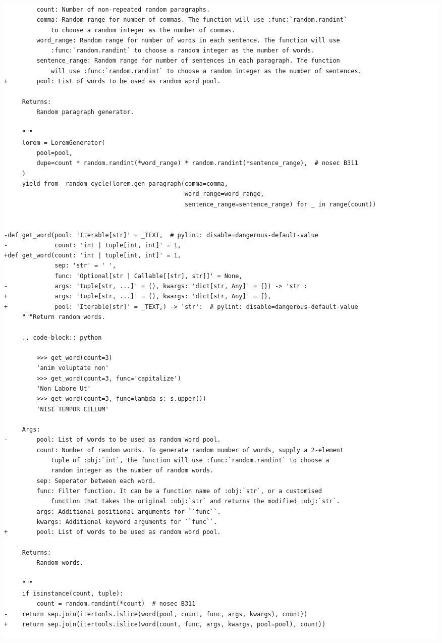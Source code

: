 ```
         count: Number of non-repeated random paragraphs.
         comma: Random range for number of commas. The function will use :func:`random.randint`
             to choose a random integer as the number of commas.
         word_range: Random range for number of words in each sentence. The function will use
             :func:`random.randint` to choose a random integer as the number of words.
         sentence_range: Random range for number of sentences in each paragraph. The function
             will use :func:`random.randint` to choose a random integer as the number of sentences.
+        pool: List of words to be used as random word pool.
 
     Returns:
         Random paragraph generator.
 
     """
     lorem = LoremGenerator(
         pool=pool,
         dupe=count * random.randint(*word_range) * random.randint(*sentence_range),  # nosec B311
     )
     yield from _random_cycle(lorem.gen_paragraph(comma=comma,
                                                  word_range=word_range,
                                                  sentence_range=sentence_range) for _ in range(count))
 
 
-def get_word(pool: 'Iterable[str]' = _TEXT,  # pylint: disable=dangerous-default-value
-             count: 'int | tuple[int, int]' = 1,
+def get_word(count: 'int | tuple[int, int]' = 1,
              sep: 'str' = ' ',
              func: 'Optional[str | Callable[[str], str]]' = None,
-             args: 'tuple[str, ...]' = (), kwargs: 'dict[str, Any]' = {}) -> 'str':
+             args: 'tuple[str, ...]' = (), kwargs: 'dict[str, Any]' = {},
+             pool: 'Iterable[str]' = _TEXT,) -> 'str':  # pylint: disable=dangerous-default-value
     """Return random words.
 
     .. code-block:: python
 
         >>> get_word(count=3)
         'anim voluptate non'
         >>> get_word(count=3, func='capitalize')
         'Non Labore Ut'
         >>> get_word(count=3, func=lambda s: s.upper())
         'NISI TEMPOR CILLUM'
 
     Args:
-        pool: List of words to be used as random word pool.
         count: Number of random words. To generate random number of words, supply a 2-element
             tuple of :obj:`int`, the function will use :func:`random.randint` to choose a
             random integer as the number of random words.
         sep: Seperator between each word.
         func: Filter function. It can be a function name of :obj:`str`, or a customised
             function that takes the original :obj:`str` and returns the modified :obj:`str`.
         args: Additional positional arguments for ``func``.
         kwargs: Additional keyword arguments for ``func``.
+        pool: List of words to be used as random word pool.
 
     Returns:
         Random words.
 
     """
     if isinstance(count, tuple):
         count = random.randint(*count)  # nosec B311
-    return sep.join(itertools.islice(word(pool, count, func, args, kwargs), count))
+    return sep.join(itertools.islice(word(count, func, args, kwargs, pool=pool), count))
 
```